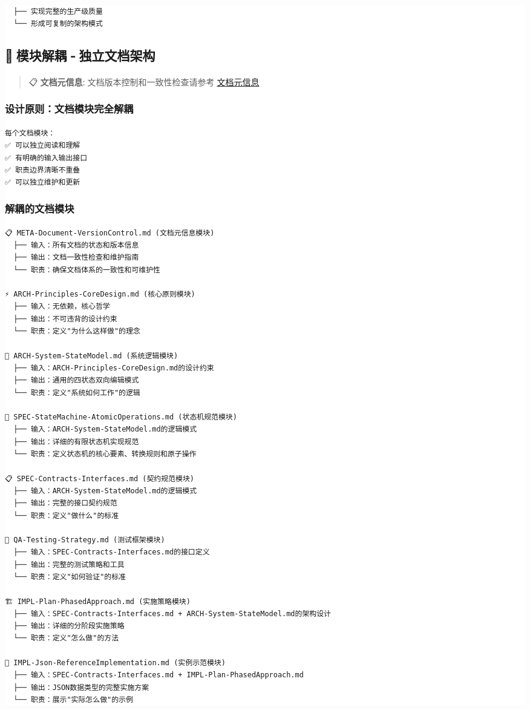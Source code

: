 ```
  ├── 实现完整的生产级质量
  └── 形成可复制的架构模式
```

## 🧩 模块解耦 - 独立文档架构

> 📋 **文档元信息**: 文档版本控制和一致性检查请参考 [文档元信息](./META-Document-VersionControl.md)

### 设计原则：文档模块完全解耦
```
每个文档模块：
✅ 可以独立阅读和理解
✅ 有明确的输入输出接口
✅ 职责边界清晰不重叠
✅ 可以独立维护和更新
```

### 解耦的文档模块
```
📋 META-Document-VersionControl.md (文档元信息模块)
  ├── 输入：所有文档的状态和版本信息
  ├── 输出：文档一致性检查和维护指南
  └── 职责：确保文档体系的一致性和可维护性

⚡ ARCH-Principles-CoreDesign.md (核心原则模块)
  ├── 输入：无依赖，核心哲学
  ├── 输出：不可违背的设计约束
  └── 职责：定义"为什么这样做"的理念

🔄 ARCH-System-StateModel.md (系统逻辑模块)
  ├── 输入：ARCH-Principles-CoreDesign.md的设计约束
  ├── 输出：通用的四状态双向编辑模式
  └── 职责：定义"系统如何工作"的逻辑

🔄 SPEC-StateMachine-AtomicOperations.md (状态机规范模块)
  ├── 输入：ARCH-System-StateModel.md的逻辑模式
  ├── 输出：详细的有限状态机实现规范
  └── 职责：定义状态机的核心要素、转换规则和原子操作

📋 SPEC-Contracts-Interfaces.md (契约规范模块)
  ├── 输入：ARCH-System-StateModel.md的逻辑模式
  ├── 输出：完整的接口契约规范
  └── 职责：定义"做什么"的标准

🧪 QA-Testing-Strategy.md (测试框架模块)
  ├── 输入：SPEC-Contracts-Interfaces.md的接口定义
  ├── 输出：完整的测试策略和工具
  └── 职责：定义"如何验证"的标准

🏗️ IMPL-Plan-PhasedApproach.md (实施策略模块)  
  ├── 输入：SPEC-Contracts-Interfaces.md + ARCH-System-StateModel.md的架构设计
  ├── 输出：详细的分阶段实施策略
  └── 职责：定义"怎么做"的方法

🎯 IMPL-Json-ReferenceImplementation.md (实例示范模块)
  ├── 输入：SPEC-Contracts-Interfaces.md + IMPL-Plan-PhasedApproach.md
  ├── 输出：JSON数据类型的完整实施方案
  └── 职责：展示"实际怎么做"的示例
```
